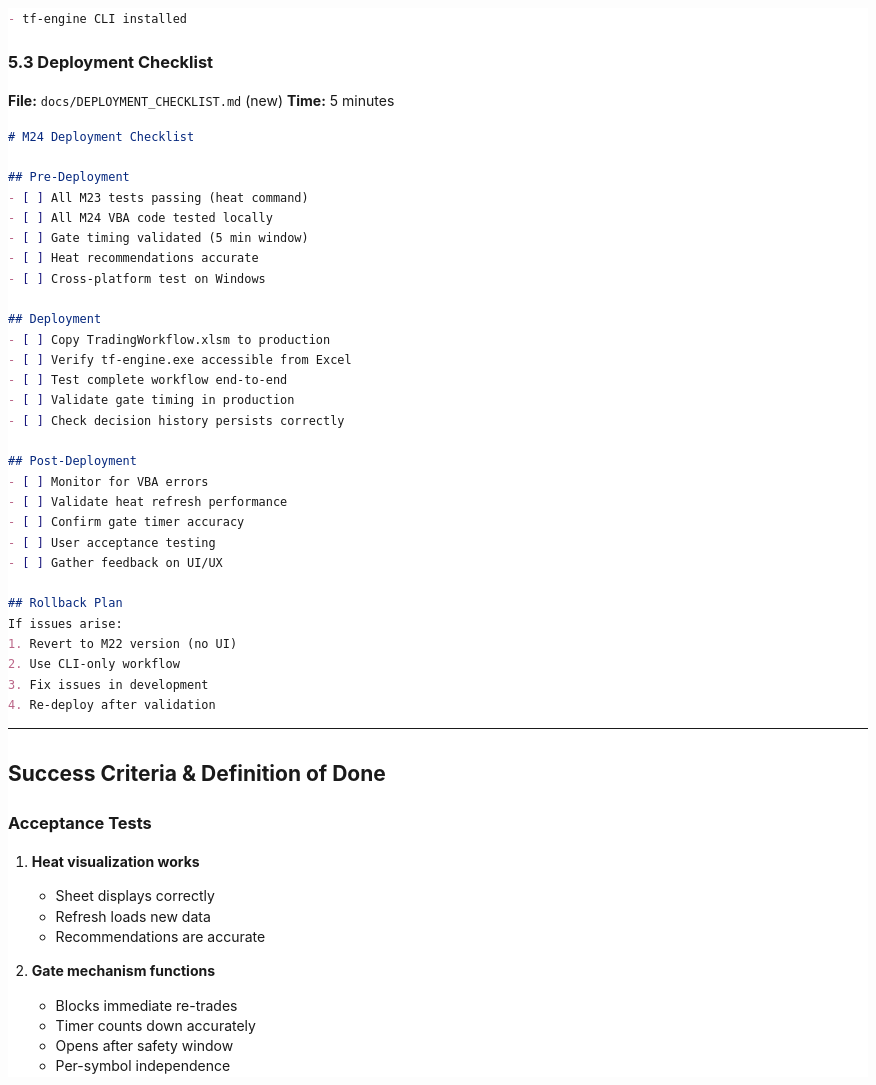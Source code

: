 ```markdown
- tf-engine CLI installed
```

### 5.3 Deployment Checklist
**File:** `docs/DEPLOYMENT_CHECKLIST.md` (new)
**Time:** 5 minutes

```markdown
# M24 Deployment Checklist

## Pre-Deployment
- [ ] All M23 tests passing (heat command)
- [ ] All M24 VBA code tested locally
- [ ] Gate timing validated (5 min window)
- [ ] Heat recommendations accurate
- [ ] Cross-platform test on Windows

## Deployment
- [ ] Copy TradingWorkflow.xlsm to production
- [ ] Verify tf-engine.exe accessible from Excel
- [ ] Test complete workflow end-to-end
- [ ] Validate gate timing in production
- [ ] Check decision history persists correctly

## Post-Deployment
- [ ] Monitor for VBA errors
- [ ] Validate heat refresh performance
- [ ] Confirm gate timer accuracy
- [ ] User acceptance testing
- [ ] Gather feedback on UI/UX

## Rollback Plan
If issues arise:
1. Revert to M22 version (no UI)
2. Use CLI-only workflow
3. Fix issues in development
4. Re-deploy after validation
```

---

## Success Criteria & Definition of Done

### Acceptance Tests
1. **Heat visualization works**
   - Sheet displays correctly
   - Refresh loads new data
   - Recommendations are accurate

2. **Gate mechanism functions**
   - Blocks immediate re-trades
   - Timer counts down accurately
   - Opens after safety window
   - Per-symbol independence
